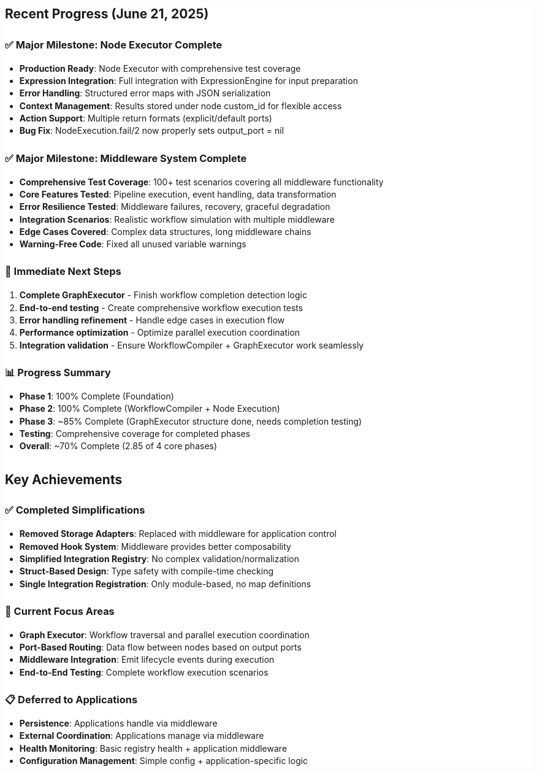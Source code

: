 ## Recent Progress (June 21, 2025)

### ✅ Major Milestone: Node Executor Complete
- **Production Ready**: Node Executor with comprehensive test coverage
- **Expression Integration**: Full integration with ExpressionEngine for input preparation
- **Error Handling**: Structured error maps with JSON serialization
- **Context Management**: Results stored under node custom_id for flexible access
- **Action Support**: Multiple return formats (explicit/default ports)
- **Bug Fix**: NodeExecution.fail/2 now properly sets output_port = nil

### ✅ Major Milestone: Middleware System Complete
- **Comprehensive Test Coverage**: 100+ test scenarios covering all middleware functionality
- **Core Features Tested**: Pipeline execution, event handling, data transformation
- **Error Resilience Tested**: Middleware failures, recovery, graceful degradation
- **Integration Scenarios**: Realistic workflow simulation with multiple middleware
- **Edge Cases Covered**: Complex data structures, long middleware chains
- **Warning-Free Code**: Fixed all unused variable warnings

### 🎯 Immediate Next Steps
1. **Complete GraphExecutor** - Finish workflow completion detection logic
2. **End-to-end testing** - Create comprehensive workflow execution tests  
3. **Error handling refinement** - Handle edge cases in execution flow
4. **Performance optimization** - Optimize parallel execution coordination
5. **Integration validation** - Ensure WorkflowCompiler + GraphExecutor work seamlessly

### 📊 Progress Summary
- **Phase 1**: 100% Complete (Foundation)
- **Phase 2**: 100% Complete (WorkflowCompiler + Node Execution)
- **Phase 3**: ~85% Complete (GraphExecutor structure done, needs completion testing)
- **Testing**: Comprehensive coverage for completed phases
- **Overall**: ~70% Complete (2.85 of 4 core phases)

## Key Achievements

### ✅ Completed Simplifications
- **Removed Storage Adapters**: Replaced with middleware for application control
- **Removed Hook System**: Middleware provides better composability
- **Simplified Integration Registry**: No complex validation/normalization
- **Struct-Based Design**: Type safety with compile-time checking
- **Single Integration Registration**: Only module-based, no map definitions

### 🎯 Current Focus Areas
- **Graph Executor**: Workflow traversal and parallel execution coordination
- **Port-Based Routing**: Data flow between nodes based on output ports
- **Middleware Integration**: Emit lifecycle events during execution
- **End-to-End Testing**: Complete workflow execution scenarios

### 📋 Deferred to Applications
- **Persistence**: Applications handle via middleware
- **External Coordination**: Applications manage via middleware
- **Health Monitoring**: Basic registry health + application middleware
- **Configuration Management**: Simple config + application-specific logic
